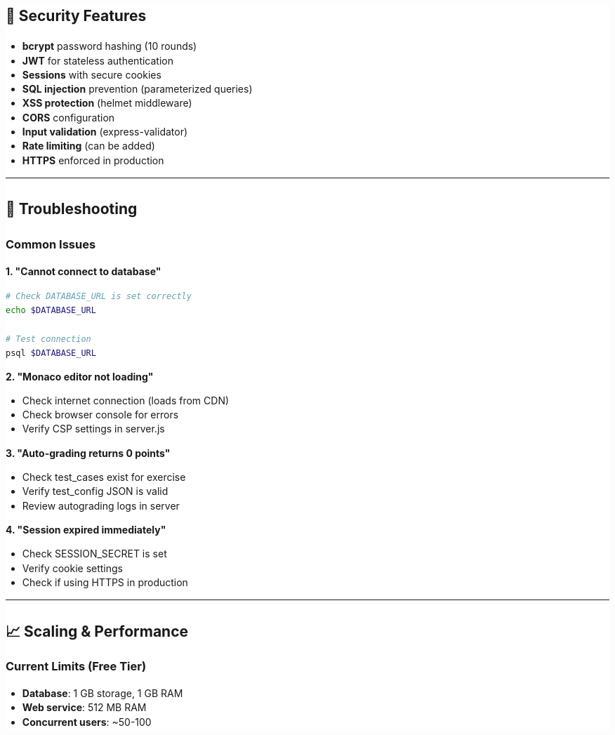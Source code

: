 
## 🔐 Security Features

- **bcrypt** password hashing (10 rounds)
- **JWT** for stateless authentication
- **Sessions** with secure cookies
- **SQL injection** prevention (parameterized queries)
- **XSS protection** (helmet middleware)
- **CORS** configuration
- **Input validation** (express-validator)
- **Rate limiting** (can be added)
- **HTTPS** enforced in production

---

## 🐛 Troubleshooting

### Common Issues

**1. "Cannot connect to database"**
```bash
# Check DATABASE_URL is set correctly
echo $DATABASE_URL

# Test connection
psql $DATABASE_URL
```

**2. "Monaco editor not loading"**
- Check internet connection (loads from CDN)
- Check browser console for errors
- Verify CSP settings in server.js

**3. "Auto-grading returns 0 points"**
- Check test_cases exist for exercise
- Verify test_config JSON is valid
- Review autograding logs in server

**4. "Session expired immediately"**
- Check SESSION_SECRET is set
- Verify cookie settings
- Check if using HTTPS in production

---

## 📈 Scaling & Performance

### Current Limits (Free Tier)
- **Database**: 1 GB storage, 1 GB RAM
- **Web service**: 512 MB RAM
- **Concurrent users**: ~50-100
